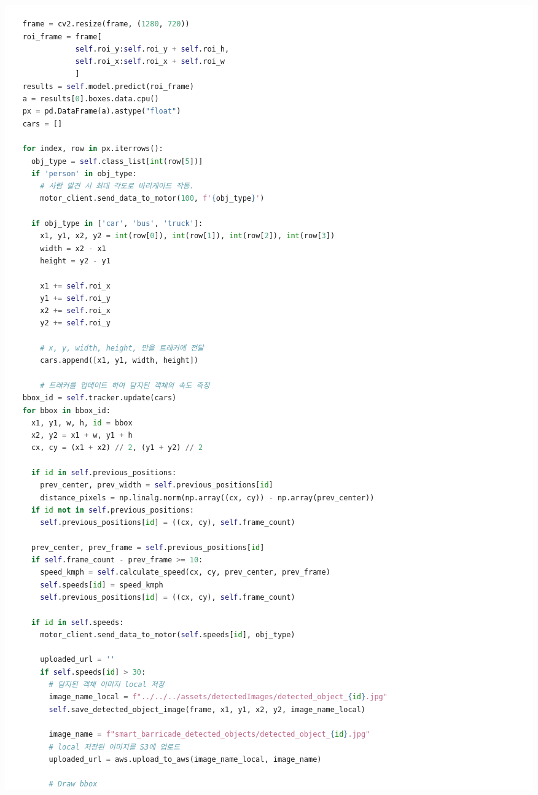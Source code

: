 ```python

    frame = cv2.resize(frame, (1280, 720))
    roi_frame = frame[
                self.roi_y:self.roi_y + self.roi_h,
                self.roi_x:self.roi_x + self.roi_w
                ]
    results = self.model.predict(roi_frame)
    a = results[0].boxes.data.cpu()
    px = pd.DataFrame(a).astype("float")
    cars = []

    for index, row in px.iterrows():
      obj_type = self.class_list[int(row[5])]
      if 'person' in obj_type:
        # 사람 발견 시 최대 각도로 바리케이드 작동.  
        motor_client.send_data_to_motor(100, f'{obj_type}')

      if obj_type in ['car', 'bus', 'truck']:
        x1, y1, x2, y2 = int(row[0]), int(row[1]), int(row[2]), int(row[3])
        width = x2 - x1
        height = y2 - y1

        x1 += self.roi_x
        y1 += self.roi_y
        x2 += self.roi_x
        y2 += self.roi_y

        # x, y, width, height, 만을 트래커에 전달  
        cars.append([x1, y1, width, height])

        # 트래커를 업데이트 하여 탐지된 객체의 속도 측정  
    bbox_id = self.tracker.update(cars)
    for bbox in bbox_id:
      x1, y1, w, h, id = bbox
      x2, y2 = x1 + w, y1 + h
      cx, cy = (x1 + x2) // 2, (y1 + y2) // 2

      if id in self.previous_positions:
        prev_center, prev_width = self.previous_positions[id]
        distance_pixels = np.linalg.norm(np.array((cx, cy)) - np.array(prev_center))
      if id not in self.previous_positions:
        self.previous_positions[id] = ((cx, cy), self.frame_count)

      prev_center, prev_frame = self.previous_positions[id]
      if self.frame_count - prev_frame >= 10:
        speed_kmph = self.calculate_speed(cx, cy, prev_center, prev_frame)
        self.speeds[id] = speed_kmph
        self.previous_positions[id] = ((cx, cy), self.frame_count)

      if id in self.speeds:
        motor_client.send_data_to_motor(self.speeds[id], obj_type)

        uploaded_url = ''
        if self.speeds[id] > 30:
          # 탐지된 객체 이미지 local 저장  
          image_name_local = f"../../../assets/detectedImages/detected_object_{id}.jpg"
          self.save_detected_object_image(frame, x1, y1, x2, y2, image_name_local)

          image_name = f"smart_barricade_detected_objects/detected_object_{id}.jpg"
          # local 저장된 이미지를 S3에 업로드  
          uploaded_url = aws.upload_to_aws(image_name_local, image_name)

          # Draw bbox  
```